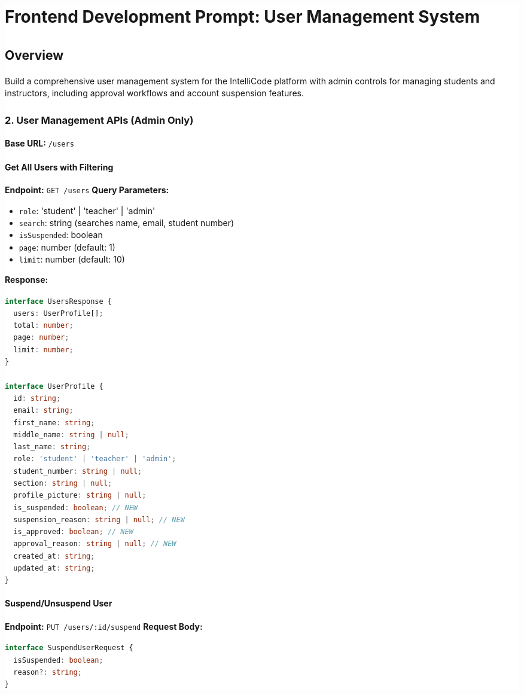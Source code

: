 # Frontend Development Prompt: User Management System

## Overview
Build a comprehensive user management system for the IntelliCode platform with admin controls for managing students and instructors, including approval workflows and account suspension features.

### 2. User Management APIs (Admin Only)
**Base URL:** `/users`

#### Get All Users with Filtering
**Endpoint:** `GET /users`
**Query Parameters:**
- `role`: 'student' | 'teacher' | 'admin'
- `search`: string (searches name, email, student number)
- `isSuspended`: boolean
- `page`: number (default: 1)
- `limit`: number (default: 10)

**Response:**
```typescript
interface UsersResponse {
  users: UserProfile[];
  total: number;
  page: number;
  limit: number;
}

interface UserProfile {
  id: string;
  email: string;
  first_name: string;
  middle_name: string | null;
  last_name: string;
  role: 'student' | 'teacher' | 'admin';
  student_number: string | null;
  section: string | null;
  profile_picture: string | null;
  is_suspended: boolean; // NEW
  suspension_reason: string | null; // NEW
  is_approved: boolean; // NEW
  approval_reason: string | null; // NEW
  created_at: string;
  updated_at: string;
}
```

#### Suspend/Unsuspend User
**Endpoint:** `PUT /users/:id/suspend`
**Request Body:**
```typescript
interface SuspendUserRequest {
  isSuspended: boolean;
  reason?: string;
}
```
